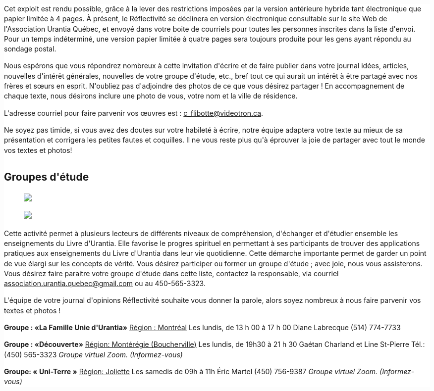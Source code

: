 Cet exploit est rendu possible, grâce à la lever des restrictions imposées par la version antérieure hybride tant électronique que papier limitée à 4 pages. À présent, le Réflectivité se déclinera en version électronique consultable sur le site Web de l'Association Urantia Québec, et envoyé dans votre boite de courriels pour toutes les personnes inscrites dans la liste d'envoi. Pour un temps indéterminé, une version papier limitée à quatre pages sera toujours produite pour les gens ayant répondu au sondage postal.

Nous espérons que vous répondrez nombreux à cette invitation d'écrire et de faire publier dans votre journal idées, articles, nouvelles d'intérêt générales, nouvelles de votre groupe d'étude, etc., bref tout ce qui aurait un intérêt à être partagé avec nos frères et sœurs en esprit. N'oubliez pas d'adjoindre des photos de ce que vous désirez partager ! En accompagnement de chaque texte, nous désirons inclure une photo de vous, votre nom et la ville de résidence.

L'adresse courriel pour faire parvenir vos œuvres est : c_flibotte@videotron.ca.

Ne soyez pas timide, si vous avez des doutes sur votre habileté à écrire, notre équipe adaptera votre texte au mieux de sa présentation et corrigera les petites fautes et coquilles. Il ne vous reste plus qu'à éprouver la joie de partager avec tout le monde vos textes et photos!

## Groupes d'étude

<figure id="Figure_18" class="image urantiapedia">
<img src="/image/article/Reflectivite/035.jpg">
</figure>

<figure id="Figure_19" class="image urantiapedia image-style-align-right">
<img src="/image/article/Reflectivite/037.jpg">
</figure>

Cette activité permet à plusieurs lecteurs de différents niveaux de compréhension, d'échanger et d'étudier ensemble les enseignements du Livre d'Urantia. Elle favorise le progres spirituel en permettant à ses participants de trouver des applications pratiques aux enseignements du Livre d'Urantia dans leur vie quotidienne. Cette démarche importante permet de garder un point de vue élargi sur les concepts de vérité. Vous désirez participer ou former un groupe d'étude ; avec joie, nous vous assisterons. Vous désirez faire paraitre votre groupe d'étude dans cette liste, contactez la responsable, via courriel association.urantia.quebec@gmail.com ou au 450-565-3323.

L'équipe de votre journal d'opinions Réflectivité souhaite vous donner la parole, alors soyez nombreux à nous faire parvenir vos textes et photos !

**Groupe : «La Famille Unie d'Urantia»**
<ins>Région : Montréal</ins>
Les lundis, de 13 h 00 à 17 h 00
Diane Labrecque (514) 774-7733

**Groupe : «Découverte»**
<ins>Région: Montérégie (Boucherville)</ins>
Les lundis, de 19h30 à 21 h 30
Gaétan Charland et Line St-Pierre Tél.: (450) 565-3323
_Groupe virtuel Zoom. (Informez-vous)_

**Groupe: « Uni-Terre »**
<ins>Région: Joliette</ins>
Les samedis de 09h à 11h
Éric Martel (450) 756-9387
_Groupe virtuel Zoom. (Informez-vous)_
